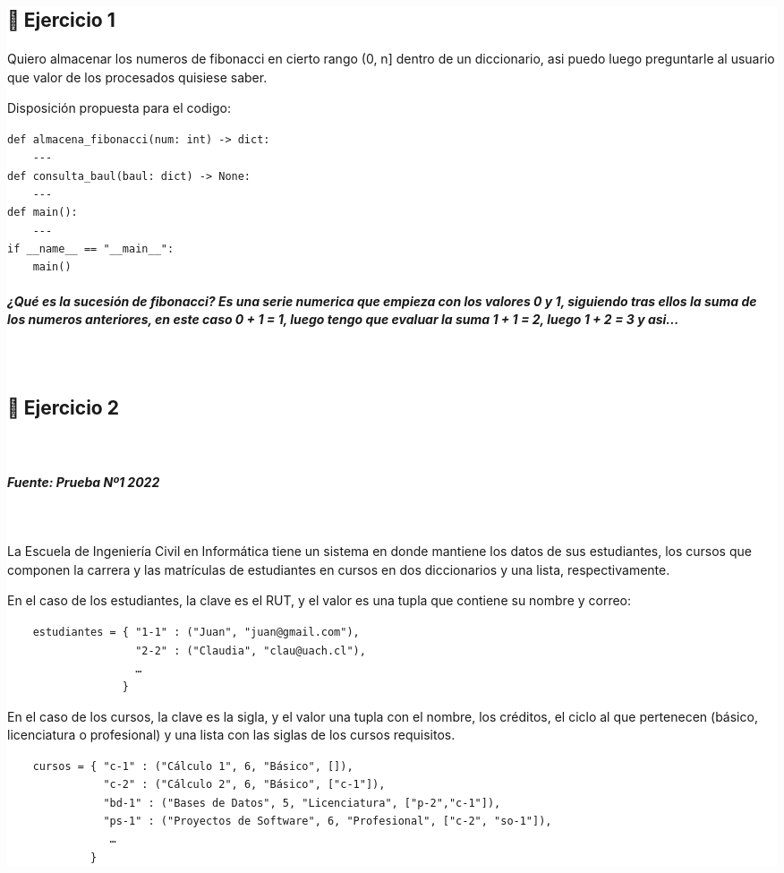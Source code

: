 ## 🍉 **Ejercicio 1**

Quiero almacenar los numeros de fibonacci en cierto rango (0, n] dentro de un diccionario, asi puedo luego preguntarle al usuario que valor de los procesados quisiese saber.

Disposición propuesta para el codigo:

```
def almacena_fibonacci(num: int) -> dict:
    ---
def consulta_baul(baul: dict) -> None:
    ---
def main():
    ---
if __name__ == "__main__":
    main()
```

##### _¿Qué es la sucesión de fibonacci? Es una serie numerica que empieza con los valores 0 y 1, siguiendo tras ellos la suma de los numeros anteriores, en este caso 0 + 1 = 1, luego tengo que evaluar la suma 1 + 1 = 2, luego 1 + 2 = 3 y asi..._

<br/>

## 🍉 **Ejercicio 2**

<br/>

##### **Fuente: Prueba Nº1 2022**

<br/>

La Escuela de Ingeniería Civil en Informática tiene un sistema en donde mantiene los datos de sus estudiantes, los cursos que componen la carrera y las matrículas de estudiantes en cursos en dos diccionarios y una lista, respectivamente.

En el caso de los estudiantes, la clave es el RUT, y el valor es una tupla que contiene su nombre y correo:

```
    estudiantes = { "1-1" : ("Juan", "juan@gmail.com"), 
                    "2-2" : ("Claudia", "clau@uach.cl"),
                    …
                  }
```

En el caso de los cursos, la clave es la sigla, y el valor una tupla con el nombre, los créditos, el ciclo al que pertenecen (básico, licenciatura o profesional) y una lista con las siglas de los cursos requisitos.

```
    cursos = { "c-1" : ("Cálculo 1", 6, "Básico", []),
               "c-2" : ("Cálculo 2", 6, "Básico", ["c-1"]),
               "bd-1" : ("Bases de Datos", 5, "Licenciatura", ["p-2","c-1"]),
               "ps-1" : ("Proyectos de Software", 6, "Profesional", ["c-2", "so-1"]),
                …
             }
```
